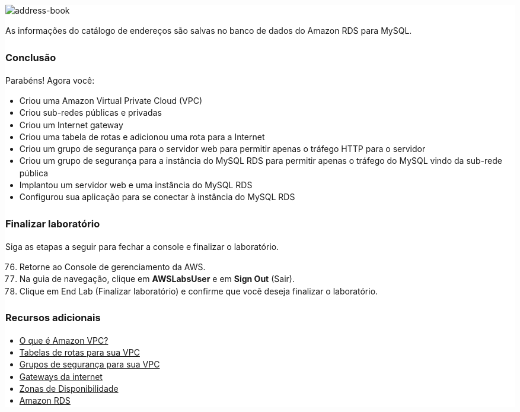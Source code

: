 ![address-book](https://us-west-2-tcprod.s3.us-west-2.amazonaws.com/courses/spl-13/v4.2.31.prod-c349af66/images/address-book.png)

As informações do catálogo de endereços são salvas no banco de dados do Amazon RDS para MySQL.

### Conclusão <a href="#conclusao" id="conclusao"></a>

&#x20;Parabéns! Agora você:

* Criou uma Amazon Virtual Private Cloud (VPC)
* Criou sub-redes públicas e privadas
* Criou um Internet gateway
* Criou uma tabela de rotas e adicionou uma rota para a Internet
* Criou um grupo de segurança para o servidor web para permitir apenas o tráfego HTTP para o servidor
* Criou um grupo de segurança para a instância do MySQL RDS para permitir apenas o tráfego do MySQL vindo da sub-rede pública
* Implantou um servidor web e uma instância do MySQL RDS
* Configurou sua aplicação para se conectar à instância do MySQL RDS

### Finalizar laboratório <a href="#finalizar-laboratorio" id="finalizar-laboratorio"></a>

Siga as etapas a seguir para fechar a console e finalizar o laboratório.

76. Retorne ao Console de gerenciamento da AWS.
77. Na guia de navegação, clique em **AWSLabsUser** e em **Sign Out** (Sair).
78. Clique em End Lab (Finalizar laboratório) e confirme que você deseja finalizar o laboratório.

### Recursos adicionais <a href="#recursos-adicionais" id="recursos-adicionais"></a>

* [O que é Amazon VPC?](https://docs.aws.amazon.com/AmazonVPC/latest/UserGuide/VPC\_Introduction.html)
* [Tabelas de rotas para sua VPC](https://docs.aws.amazon.com/AmazonVPC/latest/UserGuide/VPC\_Route\_Tables.html)
* [Grupos de segurança para sua VPC](https://docs.aws.amazon.com/AmazonVPC/latest/UserGuide/VPC\_SecurityGroups.html)
* [Gateways da internet](https://docs.aws.amazon.com/AmazonVPC/latest/UserGuide/VPC\_Internet\_Gateway.html)
* [Zonas de Disponibilidade](https://docs.aws.amazon.com/AWSEC2/latest/UserGuide/using-regions-availability-zones.html#concepts-availability-zones)
* [Amazon RDS](https://aws.amazon.com/rds/)
